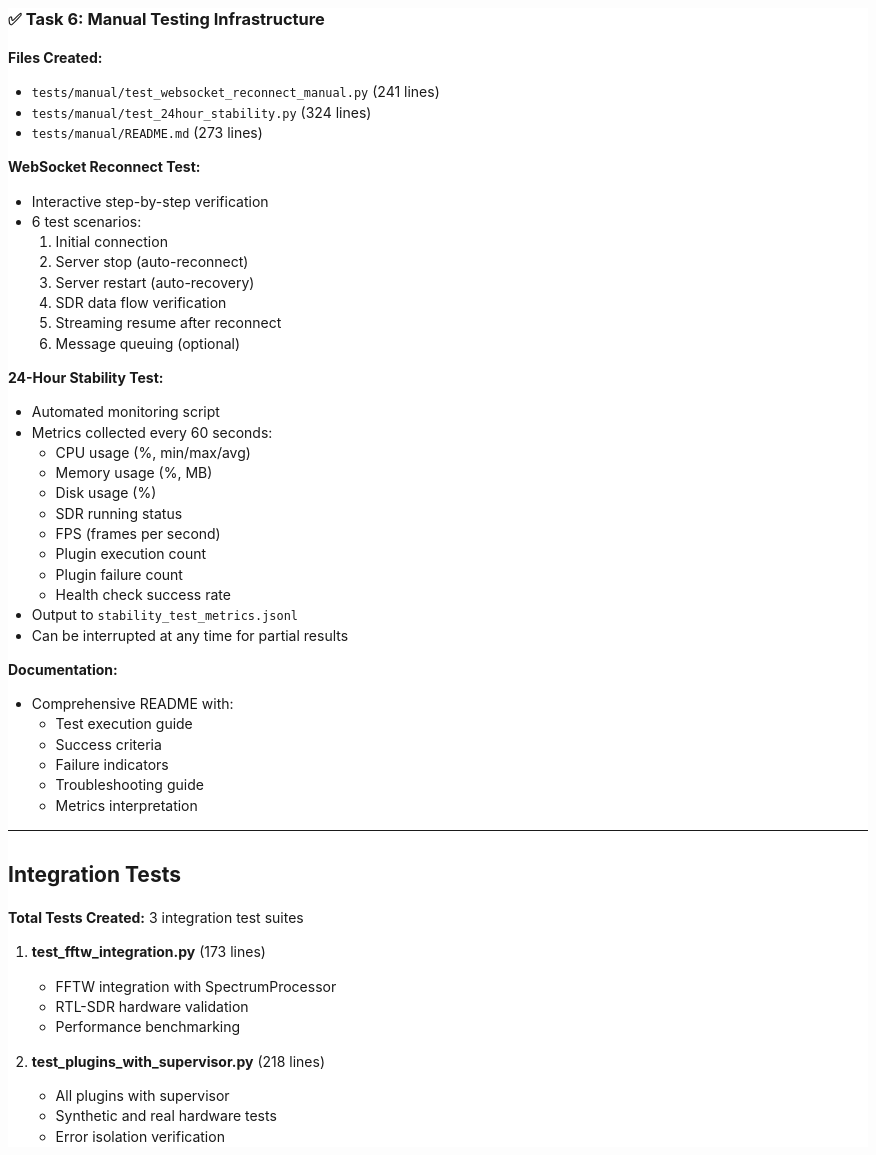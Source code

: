 
### ✅ Task 6: Manual Testing Infrastructure
**Files Created:**
- `tests/manual/test_websocket_reconnect_manual.py` (241 lines)
- `tests/manual/test_24hour_stability.py` (324 lines)
- `tests/manual/README.md` (273 lines)

**WebSocket Reconnect Test:**
- Interactive step-by-step verification
- 6 test scenarios:
  1. Initial connection
  2. Server stop (auto-reconnect)
  3. Server restart (auto-recovery)
  4. SDR data flow verification
  5. Streaming resume after reconnect
  6. Message queuing (optional)

**24-Hour Stability Test:**
- Automated monitoring script
- Metrics collected every 60 seconds:
  - CPU usage (%, min/max/avg)
  - Memory usage (%, MB)
  - Disk usage (%)
  - SDR running status
  - FPS (frames per second)
  - Plugin execution count
  - Plugin failure count
  - Health check success rate
- Output to `stability_test_metrics.jsonl`
- Can be interrupted at any time for partial results

**Documentation:**
- Comprehensive README with:
  - Test execution guide
  - Success criteria
  - Failure indicators
  - Troubleshooting guide
  - Metrics interpretation

---

## Integration Tests

**Total Tests Created:** 3 integration test suites

1. **test_fftw_integration.py** (173 lines)
   - FFTW integration with SpectrumProcessor
   - RTL-SDR hardware validation
   - Performance benchmarking

2. **test_plugins_with_supervisor.py** (218 lines)
   - All plugins with supervisor
   - Synthetic and real hardware tests
   - Error isolation verification
